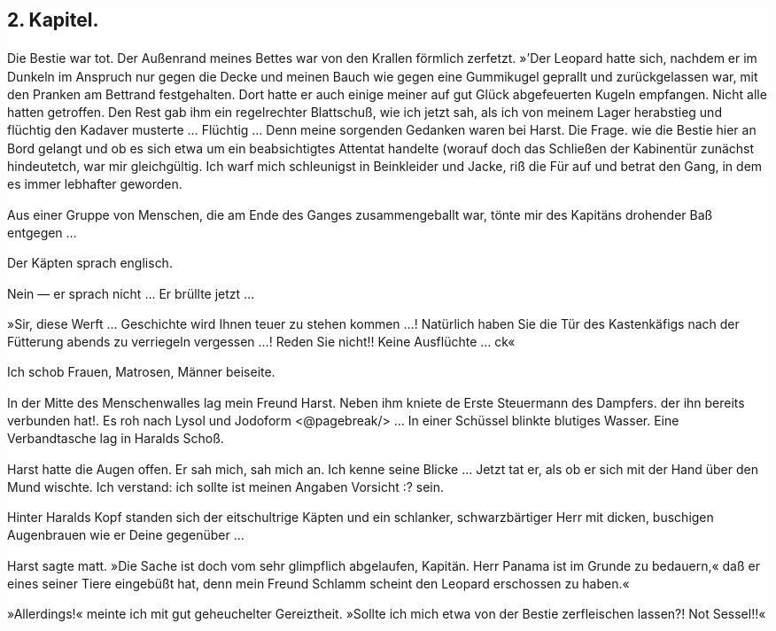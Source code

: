 <h2>2. Kapitel.</h2>

Die Bestie war tot. Der Außenrand meines Bettes war
von den Krallen förmlich zerfetzt. »’Der Leopard hatte sich,
nachdem er im Dunkeln im Anspruch nur gegen die Decke
und meinen Bauch wie gegen eine Gummikugel geprallt und
zurückgelassen war, mit den Pranken am Bettrand festgehalten.
Dort hatte er auch einige meiner auf gut Glück abgefeuerten
Kugeln empfangen. Nicht alle hatten getroffen. Den Rest
gab ihm ein regelrechter Blattschuß, wie ich jetzt sah, als ich
von meinem Lager herabstieg und flüchtig den Kadaver
musterte … Flüchtig … Denn meine sorgenden Gedanken
waren bei Harst. Die Frage. wie die Bestie hier an Bord
gelangt und ob es sich etwa um ein beabsichtigtes Attentat
handelte (worauf doch das Schließen der Kabinentür zunächst
hindeutetch, war mir gleichgültig. Ich warf mich schleunigst
in Beinkleider und Jacke, riß die Für auf und betrat den
Gang, in dem es immer lebhafter geworden.

Aus einer Gruppe von Menschen, die am Ende des
Ganges zusammengeballt war, tönte mir des Kapitäns drohender
Baß entgegen …

Der Käpten sprach englisch.

Nein — er sprach nicht … Er brüllte jetzt …

»Sir, diese Werft … Geschichte wird Ihnen teuer zu stehen
kommen …! Natürlich haben Sie die Tür des Kastenkäfigs
nach der Fütterung abends zu verriegeln vergessen …! Reden
Sie nicht!! Keine Ausflüchte … ck«

Ich schob Frauen, Matrosen, Männer beiseite.

In der Mitte des Menschenwalles lag mein Freund Harst.
Neben ihm kniete de Erste Steuermann des Dampfers. der
ihn bereits verbunden hat!. Es roh nach Lysol und Jodoform
<@pagebreak/>
… In einer Schüssel blinkte blutiges Wasser. Eine
Verbandtasche lag in Haralds Schoß.

Harst hatte die Augen offen. Er sah mich, sah mich an.
Ich kenne seine Blicke … Jetzt tat er, als ob er sich mit der
Hand über den Mund wischte. Ich verstand: ich sollte ist
meinen Angaben Vorsicht :? sein.

Hinter Haralds Kopf standen sich der eitschultrige Käpten
und ein schlanker, schwarzbärtiger Herr mit dicken, buschigen
Augenbrauen wie er Deine gegenüber …

Harst sagte matt. »Die Sache ist doch vom sehr glimpflich
abgelaufen, Kapitän. Herr Panama ist im Grunde zu
bedauern,« daß er eines seiner Tiere eingebüßt hat, denn mein
Freund Schlamm scheint den Leopard erschossen zu haben.«

»Allerdings!« meinte ich mit gut geheuchelter Gereiztheit.
»Sollte ich mich etwa von der Bestie zerfleischen lassen?! Not
Sessel!!«
